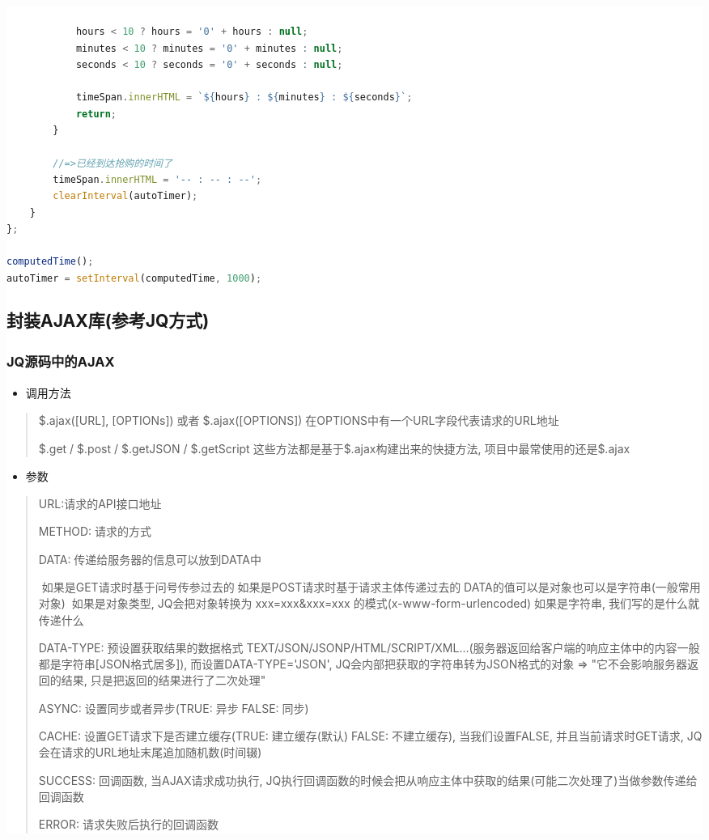```javascript

            hours < 10 ? hours = '0' + hours : null;
            minutes < 10 ? minutes = '0' + minutes : null;
            seconds < 10 ? seconds = '0' + seconds : null;

            timeSpan.innerHTML = `${hours} : ${minutes} : ${seconds}`;
            return;
        }

        //=>已经到达抢购的时间了
        timeSpan.innerHTML = '-- : -- : --';
        clearInterval(autoTimer);
    }
};

computedTime();
autoTimer = setInterval(computedTime, 1000);
```

## 封装AJAX库(参考JQ方式)

### JQ源码中的AJAX

- 调用方法

> \$.ajax([URL], [OPTIONs]) 或者 ​\$.ajax([OPTIONS]) 在OPTIONS中有一个URL字段代表请求的URL地址
>
> \$.get / \$.post / ​\$.getJSON / ​\$.getScript 这些方法都是基于\$.ajax构建出来的快捷方法, 项目中最常使用的还是\$.ajax

- 参数

> URL:请求的API接口地址
>
> METHOD: 请求的方式
>
> DATA: 传递给服务器的信息可以放到DATA中
>
> ​    如果是GET请求时基于问号传参过去的
> ​    如果是POST请求时基于请求主体传递过去的
> ​    DATA的值可以是对象也可以是字符串(一般常用对象)
> ​        如果是对象类型, JQ会把对象转换为 xxx=xxx&xxx=xxx 的模式(x-www-form-urlencoded)
> ​        如果是字符串, 我们写的是什么就传递什么
>
> DATA-TYPE: 预设置获取结果的数据格式 TEXT/JSON/JSONP/HTML/SCRIPT/XML...(服务器返回给客户端的响应主体中的内容一般都是字符串[JSON格式居多]), 而设置DATA-TYPE='JSON', JQ会内部把获取的字符串转为JSON格式的对象 => "它不会影响服务器返回的结果, 只是把返回的结果进行了二次处理"
>
> ASYNC: 设置同步或者异步(TRUE: 异步 FALSE: 同步)
>
> CACHE: 设置GET请求下是否建立缓存(TRUE: 建立缓存(默认) FALSE: 不建立缓存), 当我们设置FALSE, 并且当前请求时GET请求, JQ会在请求的URL地址末尾追加随机数(时间辍)
>
> SUCCESS: 回调函数, 当AJAX请求成功执行, JQ执行回调函数的时候会把从响应主体中获取的结果(可能二次处理了)当做参数传递给回调函数
>
> ERROR: 请求失败后执行的回调函数

